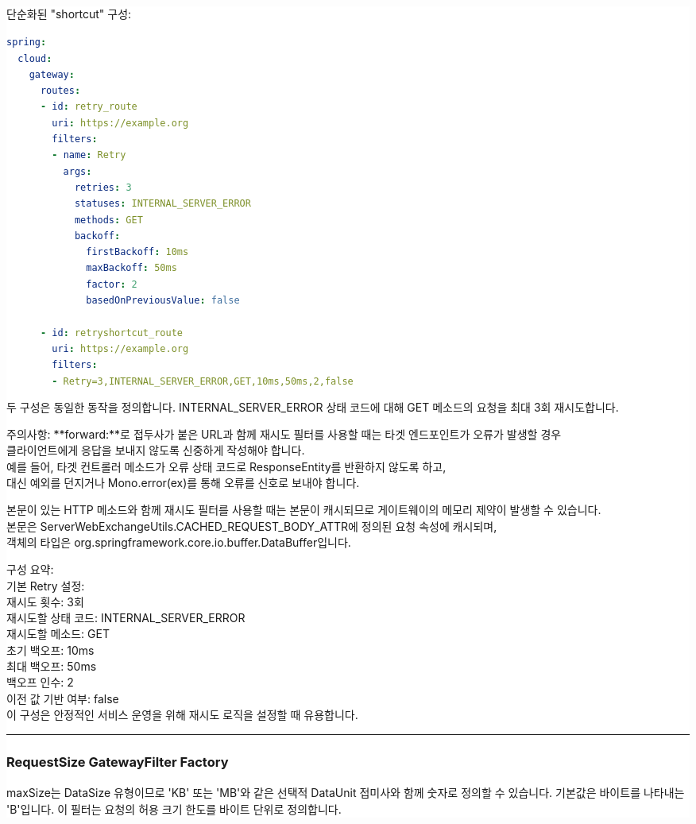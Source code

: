 단순화된 "shortcut" 구성:
```yaml
spring:
  cloud:
    gateway:
      routes:
      - id: retry_route
        uri: https://example.org
        filters:
        - name: Retry
          args:
            retries: 3
            statuses: INTERNAL_SERVER_ERROR
            methods: GET
            backoff:
              firstBackoff: 10ms
              maxBackoff: 50ms
              factor: 2
              basedOnPreviousValue: false

      - id: retryshortcut_route
        uri: https://example.org
        filters:
        - Retry=3,INTERNAL_SERVER_ERROR,GET,10ms,50ms,2,false
```

두 구성은 동일한 동작을 정의합니다. INTERNAL_SERVER_ERROR 상태 코드에 대해 GET 메소드의 요청을 최대 3회 재시도합니다.

주의사항:
**forward:**로 접두사가 붙은 URL과 함께 재시도 필터를 사용할 때는 타겟 엔드포인트가 오류가 발생할 경우   
클라이언트에게 응답을 보내지 않도록 신중하게 작성해야 합니다.  
예를 들어, 타겟 컨트롤러 메소드가 오류 상태 코드로 ResponseEntity를 반환하지 않도록 하고,   
대신 예외를 던지거나 Mono.error(ex)를 통해 오류를 신호로 보내야 합니다.  

본문이 있는 HTTP 메소드와 함께 재시도 필터를 사용할 때는 본문이 캐시되므로 게이트웨이의 메모리 제약이 발생할 수 있습니다.   
본문은 ServerWebExchangeUtils.CACHED_REQUEST_BODY_ATTR에 정의된 요청 속성에 캐시되며,   
객체의 타입은 org.springframework.core.io.buffer.DataBuffer입니다.  

구성 요약:  
기본 Retry 설정:  
재시도 횟수: 3회  
재시도할 상태 코드: INTERNAL_SERVER_ERROR  
재시도할 메소드: GET  
초기 백오프: 10ms  
최대 백오프: 50ms  
백오프 인수: 2  
이전 값 기반 여부: false  
이 구성은 안정적인 서비스 운영을 위해 재시도 로직을 설정할 때 유용합니다.  

---

### RequestSize GatewayFilter Factory
maxSize는 DataSize 유형이므로 'KB' 또는 'MB'와 같은 선택적 DataUnit 접미사와 함께 숫자로 정의할 수 있습니다. 
기본값은 바이트를 나타내는 'B'입니다.
이 필터는 요청의 허용 크기 한도를 바이트 단위로 정의합니다.
